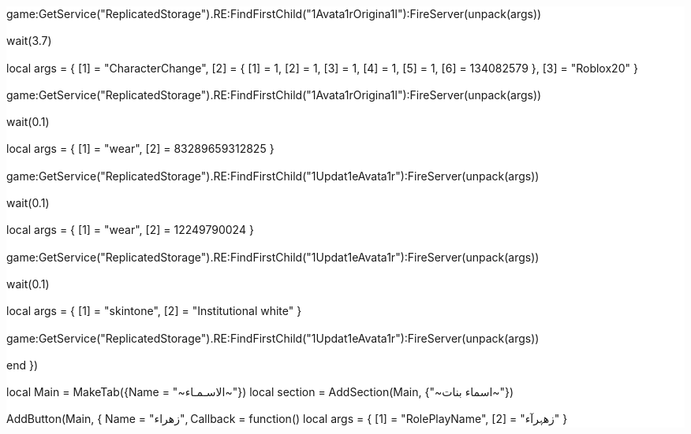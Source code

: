 game:GetService("ReplicatedStorage").RE:FindFirstChild("1Avata1rOrigina1l"):FireServer(unpack(args))
 
wait(3.7)
 
local args = {
    [1] = "CharacterChange",
    [2] = {
        [1] = 1,
        [2] = 1,
        [3] = 1,
        [4] = 1,
        [5] = 1,
        [6] = 134082579
    },
    [3] = "Roblox20"
}
 
game:GetService("ReplicatedStorage").RE:FindFirstChild("1Avata1rOrigina1l"):FireServer(unpack(args))
 
wait(0.1)
 
local args = {
    [1] = "wear",
    [2] = 83289659312825
}
 
game:GetService("ReplicatedStorage").RE:FindFirstChild("1Updat1eAvata1r"):FireServer(unpack(args))
 
wait(0.1)
 
local args = {
    [1] = "wear",
    [2] = 12249790024
}
 
game:GetService("ReplicatedStorage").RE:FindFirstChild("1Updat1eAvata1r"):FireServer(unpack(args))
 
wait(0.1)
 
local args = {
    [1] = "skintone",
    [2] = "Institutional white"
}
 
game:GetService("ReplicatedStorage").RE:FindFirstChild("1Updat1eAvata1r"):FireServer(unpack(args))
 
  end
})


local Main = MakeTab({Name = "~الاسـمـاء~"})
local section = AddSection(Main, {"~اسماء بنات~"})
 
AddButton(Main, {
  Name = "زهراء",
  Callback = function()
    local args = {
    [1] = "RolePlayName",
    [2] = "زهہرآء"
}
 